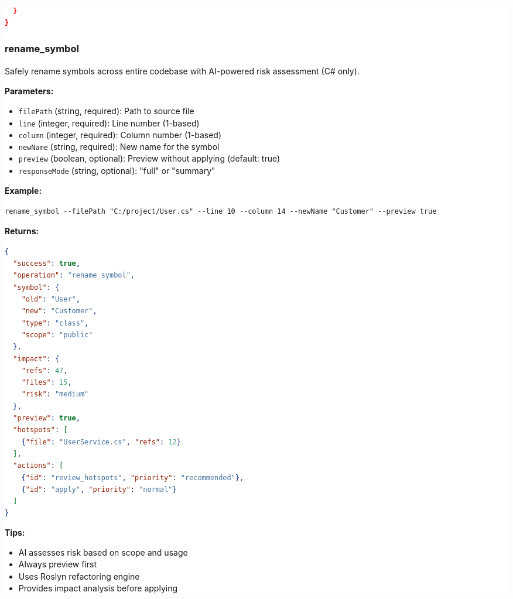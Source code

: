```json
  }
}
```

### rename_symbol

Safely rename symbols across entire codebase with AI-powered risk assessment (C# only).

**Parameters:**
- `filePath` (string, required): Path to source file
- `line` (integer, required): Line number (1-based)
- `column` (integer, required): Column number (1-based)
- `newName` (string, required): New name for the symbol
- `preview` (boolean, optional): Preview without applying (default: true)
- `responseMode` (string, optional): "full" or "summary"

**Example:**
```
rename_symbol --filePath "C:/project/User.cs" --line 10 --column 14 --newName "Customer" --preview true
```

**Returns:**
```json
{
  "success": true,
  "operation": "rename_symbol",
  "symbol": {
    "old": "User",
    "new": "Customer",
    "type": "class",
    "scope": "public"
  },
  "impact": {
    "refs": 47,
    "files": 15,
    "risk": "medium"
  },
  "preview": true,
  "hotspots": [
    {"file": "UserService.cs", "refs": 12}
  ],
  "actions": [
    {"id": "review_hotspots", "priority": "recommended"},
    {"id": "apply", "priority": "normal"}
  ]
}
```

**Tips:**
- AI assesses risk based on scope and usage
- Always preview first
- Uses Roslyn refactoring engine
- Provides impact analysis before applying
